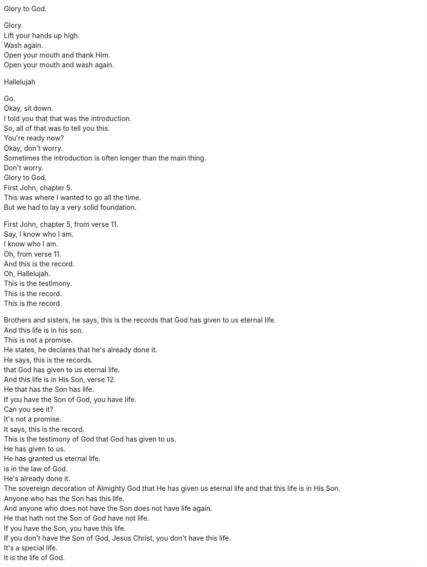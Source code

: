 
  
 Glory to God.  


  
Glory.  
Lift your hands up high.  
Wash again.  
Open your mouth and thank Him.  
Open your mouth and wash again.  


  
 Hallelujah  


  
 Go.  
Okay, sit down.  
I told you that that was the introduction.  
So, all of that was to tell you this.  
You're ready now?  
Okay, don't worry.  
Sometimes the introduction is often longer than the main thing.  
 Don't worry.  
Glory to God.  
First John, chapter 5.  
This was where I wanted to go all the time.  
But we had to lay a very solid foundation.  


  
First John, chapter 5, from verse 11.  
 Say, I know who I am.  
I know who I am.  
Oh, from verse 11.  
And this is the record.  
Oh, Hallelujah.  
This is the testimony.  
This is the record.  
This is the record.  


  
 Brothers and sisters, he says, this is the records that God has given to us eternal life.  
And this life is in his son.  
This is not a promise.  
He states, he declares that he's already done it.  
He says, this is the records.  
 that God has given to us eternal life.  
And this life is in His Son, verse 12.  
He that has the Son has life.  
If you have the Son of God, you have life.  
 Can you see it?  
It's not a promise.  
It says, this is the record.  
This is the testimony of God that God has given to us.  
He has given to us.  
He has granted us eternal life.  
 is in the law of God.  
He's already done it.  
The sovereign decoration of Almighty God that He has given us eternal life and that this life is in His Son.  
Anyone who has the Son has this life.  
And anyone who does not have the Son does not have life again.  
He that hath not the Son of God have not life.  
 If you have the Son, you have this life.  
If you don't have the Son of God, Jesus Christ, you don't have this life.  
It's a special life.  
It is the life of God.  